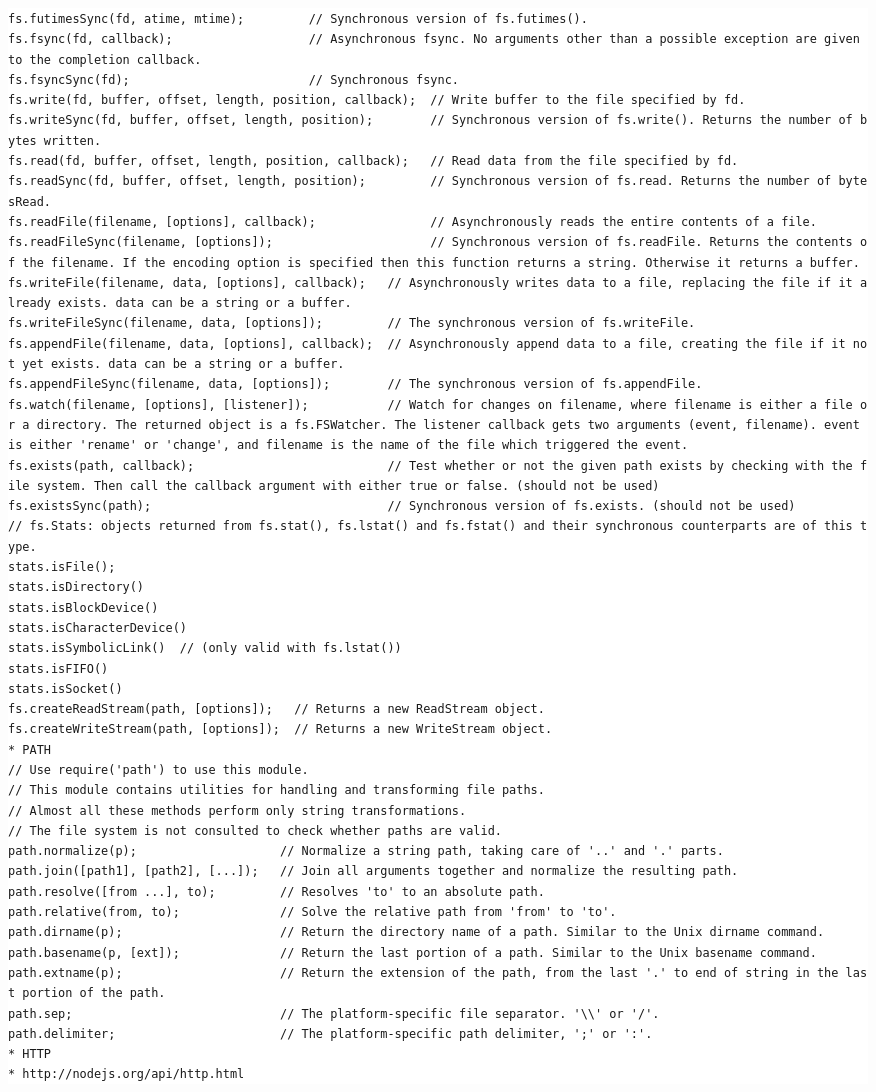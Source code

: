     fs.futimesSync(fd, atime, mtime);         // Synchronous version of fs.futimes().
    fs.fsync(fd, callback);                   // Asynchronous fsync. No arguments other than a possible exception are given to the completion callback.
    fs.fsyncSync(fd);                         // Synchronous fsync.
    fs.write(fd, buffer, offset, length, position, callback);  // Write buffer to the file specified by fd.
    fs.writeSync(fd, buffer, offset, length, position);        // Synchronous version of fs.write(). Returns the number of bytes written.
    fs.read(fd, buffer, offset, length, position, callback);   // Read data from the file specified by fd.
    fs.readSync(fd, buffer, offset, length, position);         // Synchronous version of fs.read. Returns the number of bytesRead.
    fs.readFile(filename, [options], callback);                // Asynchronously reads the entire contents of a file.
    fs.readFileSync(filename, [options]);                      // Synchronous version of fs.readFile. Returns the contents of the filename. If the encoding option is specified then this function returns a string. Otherwise it returns a buffer.
    fs.writeFile(filename, data, [options], callback);   // Asynchronously writes data to a file, replacing the file if it already exists. data can be a string or a buffer.
    fs.writeFileSync(filename, data, [options]);         // The synchronous version of fs.writeFile.
    fs.appendFile(filename, data, [options], callback);  // Asynchronously append data to a file, creating the file if it not yet exists. data can be a string or a buffer.
    fs.appendFileSync(filename, data, [options]);        // The synchronous version of fs.appendFile.
    fs.watch(filename, [options], [listener]);           // Watch for changes on filename, where filename is either a file or a directory. The returned object is a fs.FSWatcher. The listener callback gets two arguments (event, filename). event is either 'rename' or 'change', and filename is the name of the file which triggered the event.
    fs.exists(path, callback);                           // Test whether or not the given path exists by checking with the file system. Then call the callback argument with either true or false. (should not be used)
    fs.existsSync(path);                                 // Synchronous version of fs.exists. (should not be used)
    // fs.Stats: objects returned from fs.stat(), fs.lstat() and fs.fstat() and their synchronous counterparts are of this type.
    stats.isFile();
    stats.isDirectory()
    stats.isBlockDevice()
    stats.isCharacterDevice()
    stats.isSymbolicLink()  // (only valid with fs.lstat())
    stats.isFIFO()
    stats.isSocket()
    fs.createReadStream(path, [options]);   // Returns a new ReadStream object.
    fs.createWriteStream(path, [options]);  // Returns a new WriteStream object.
    * PATH
    // Use require('path') to use this module.
    // This module contains utilities for handling and transforming file paths.
    // Almost all these methods perform only string transformations.
    // The file system is not consulted to check whether paths are valid.
    path.normalize(p);                    // Normalize a string path, taking care of '..' and '.' parts.
    path.join([path1], [path2], [...]);   // Join all arguments together and normalize the resulting path.
    path.resolve([from ...], to);         // Resolves 'to' to an absolute path.
    path.relative(from, to);              // Solve the relative path from 'from' to 'to'.
    path.dirname(p);                      // Return the directory name of a path. Similar to the Unix dirname command.
    path.basename(p, [ext]);              // Return the last portion of a path. Similar to the Unix basename command.
    path.extname(p);                      // Return the extension of the path, from the last '.' to end of string in the last portion of the path.
    path.sep;                             // The platform-specific file separator. '\\' or '/'.
    path.delimiter;                       // The platform-specific path delimiter, ';' or ':'.
    * HTTP
    * http://nodejs.org/api/http.html